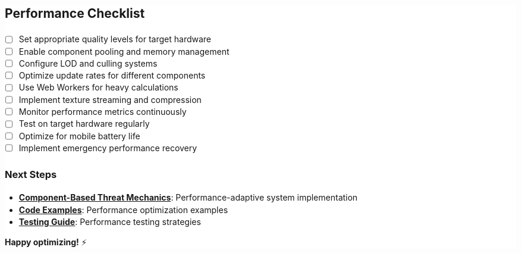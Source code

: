 ```typescript
```

## Performance Checklist

- [ ] Set appropriate quality levels for target hardware
- [ ] Enable component pooling and memory management
- [ ] Configure LOD and culling systems
- [ ] Optimize update rates for different components
- [ ] Use Web Workers for heavy calculations
- [ ] Implement texture streaming and compression
- [ ] Monitor performance metrics continuously
- [ ] Test on target hardware regularly
- [ ] Optimize for mobile battery life
- [ ] Implement emergency performance recovery

### Next Steps

- **[Component-Based Threat Mechanics](COMPONENT_BASED_THREAT_MECHANICS.md)**: Performance-adaptive system implementation
- **[Code Examples](CODE_EXAMPLES.md)**: Performance optimization examples
- **[Testing Guide](TESTING_GUIDE.md)**: Performance testing strategies

**Happy optimizing!** ⚡